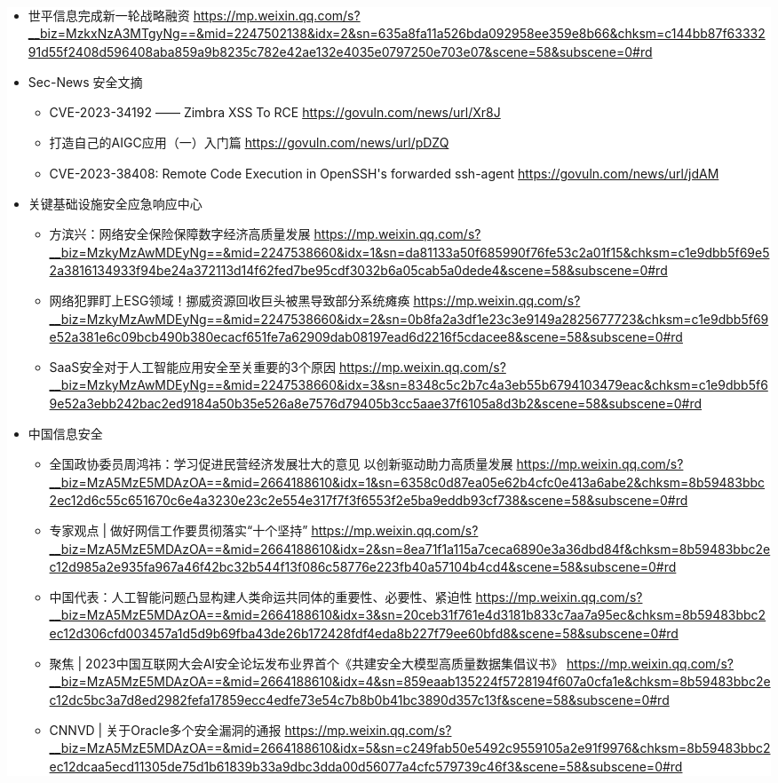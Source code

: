   - 世平信息完成新一轮战略融资
https://mp.weixin.qq.com/s?__biz=MzkxNzA3MTgyNg==&mid=2247502138&idx=2&sn=635a8fa11a526bda092958ee359e8b66&chksm=c144bb87f6333291d55f2408d596408aba859a9b8235c782e42ae132e4035e0797250e703e07&scene=58&subscene=0#rd

- Sec-News 安全文摘
  - CVE-2023-34192 —— Zimbra XSS To RCE
https://govuln.com/news/url/Xr8J

  - 打造自己的AIGC应用（一）入门篇
https://govuln.com/news/url/pDZQ

  - CVE-2023-38408: Remote Code Execution in OpenSSH's forwarded ssh-agent
https://govuln.com/news/url/jdAM

- 关键基础设施安全应急响应中心
  - 方滨兴：网络安全保险保障数字经济高质量发展
https://mp.weixin.qq.com/s?__biz=MzkyMzAwMDEyNg==&mid=2247538660&idx=1&sn=da81133a50f685990f76fe53c2a01f15&chksm=c1e9dbb5f69e52a3816134933f94be24a372113d14f62fed7be95cdf3032b6a05cab5a0dede4&scene=58&subscene=0#rd

  - 网络犯罪盯上ESG领域！挪威资源回收巨头被黑导致部分系统瘫痪
https://mp.weixin.qq.com/s?__biz=MzkyMzAwMDEyNg==&mid=2247538660&idx=2&sn=0b8fa2a3df1e23c3e9149a2825677723&chksm=c1e9dbb5f69e52a381e6c09bcb490b380ecacf651fe7a62909dab08197ead6d2216f5cdacee8&scene=58&subscene=0#rd

  - SaaS安全对于人工智能应用安全至关重要的3个原因
https://mp.weixin.qq.com/s?__biz=MzkyMzAwMDEyNg==&mid=2247538660&idx=3&sn=8348c5c2b7c4a3eb55b6794103479eac&chksm=c1e9dbb5f69e52a3ebb242bac2ed9184a50b35e526a8e7576d79405b3cc5aae37f6105a8d3b2&scene=58&subscene=0#rd

- 中国信息安全
  - 全国政协委员周鸿祎：学习促进民营经济发展壮大的意见 以创新驱动助力高质量发展
https://mp.weixin.qq.com/s?__biz=MzA5MzE5MDAzOA==&mid=2664188610&idx=1&sn=6358c0d87ea05e62b4cfc0e413a6abe2&chksm=8b59483bbc2ec12d6c55c651670c6e4a3230e23c2e554e317f7f3f6553f2e5ba9eddb93cf738&scene=58&subscene=0#rd

  - 专家观点 | 做好网信工作要贯彻落实“十个坚持”
https://mp.weixin.qq.com/s?__biz=MzA5MzE5MDAzOA==&mid=2664188610&idx=2&sn=8ea71f1a115a7ceca6890e3a36dbd84f&chksm=8b59483bbc2ec12d985a2e935fa967a46f42bc32b544f13f086c58776e223fb40a57104b4cd4&scene=58&subscene=0#rd

  - 中国代表：人工智能问题凸显构建人类命运共同体的重要性、必要性、紧迫性
https://mp.weixin.qq.com/s?__biz=MzA5MzE5MDAzOA==&mid=2664188610&idx=3&sn=20ceb31f761e4d3181b833c7aa7a95ec&chksm=8b59483bbc2ec12d306cfd003457a1d5d9b69fba43de26b172428fdf4eda8b227f79ee60bfd8&scene=58&subscene=0#rd

  - 聚焦 | 2023中国互联网大会AI安全论坛发布业界首个《共建安全大模型高质量数据集倡议书》
https://mp.weixin.qq.com/s?__biz=MzA5MzE5MDAzOA==&mid=2664188610&idx=4&sn=859eaab135224f5728194f607a0cfa1e&chksm=8b59483bbc2ec12dc5bc3a7d8ed2982fefa17859ecc4edfe73e54c7b8b0b41bc3890d357c13f&scene=58&subscene=0#rd

  - CNNVD | 关于Oracle多个安全漏洞的通报
https://mp.weixin.qq.com/s?__biz=MzA5MzE5MDAzOA==&mid=2664188610&idx=5&sn=c249fab50e5492c9559105a2e91f9976&chksm=8b59483bbc2ec12dcaa5ecd11305de75d1b61839b33a9dbc3dda00d56077a4cfc579739c46f3&scene=58&subscene=0#rd
